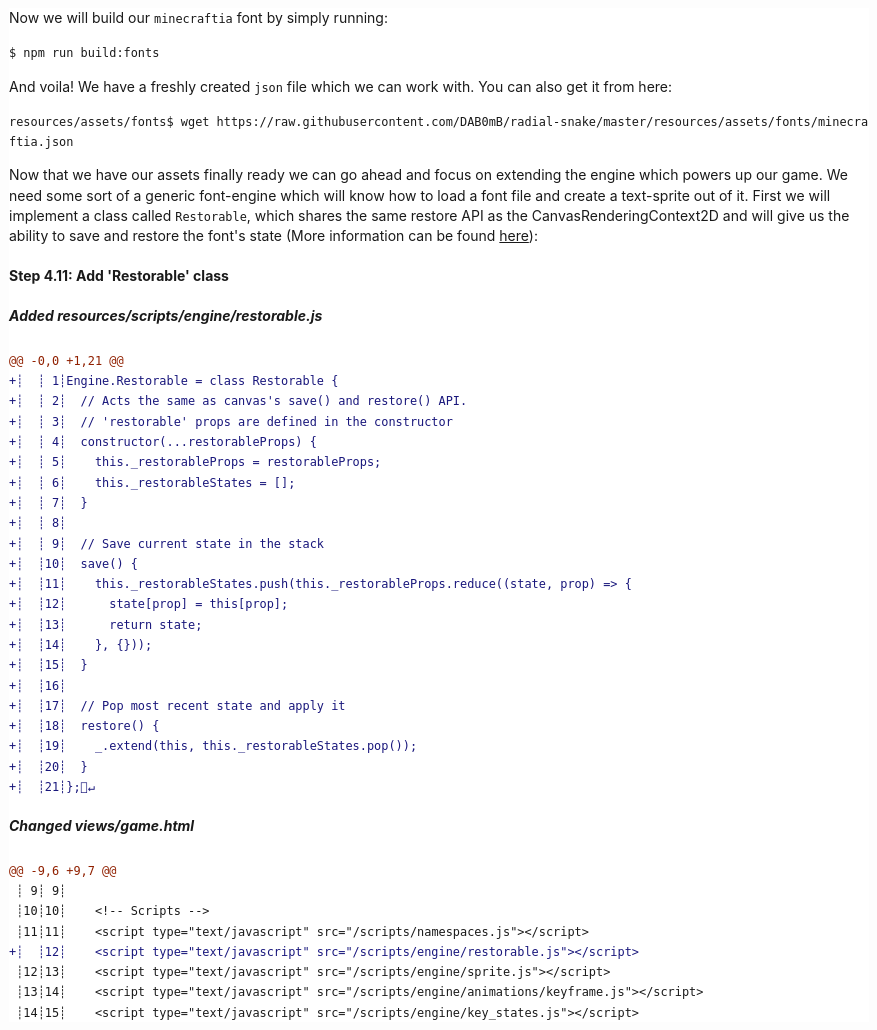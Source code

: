 Now we will build our `minecraftia` font by simply running:

    $ npm run build:fonts

And voila! We have a freshly created `json` file which we can work with. You can also get it from here:

    resources/assets/fonts$ wget https://raw.githubusercontent.com/DAB0mB/radial-snake/master/resources/assets/fonts/minecraftia.json

Now that we have our assets finally ready we can go ahead and focus on extending the engine which powers up our game. We need some sort of a generic font-engine which will know how to load a font file and create a text-sprite out of it. First we will implement a class called `Restorable`, which shares the same restore API as the CanvasRenderingContext2D and will give us the ability to save and restore the font's state (More information can be found [here](https://developer.mozilla.org/en-US/docs/Web/API/CanvasRenderingContext2D/restore)):

[{]: <helper> (diff_step 4.11)
#### Step 4.11: Add 'Restorable' class

##### Added resources/scripts/engine/restorable.js
```diff
@@ -0,0 +1,21 @@
+┊  ┊ 1┊Engine.Restorable = class Restorable {
+┊  ┊ 2┊  // Acts the same as canvas's save() and restore() API.
+┊  ┊ 3┊  // 'restorable' props are defined in the constructor
+┊  ┊ 4┊  constructor(...restorableProps) {
+┊  ┊ 5┊    this._restorableProps = restorableProps;
+┊  ┊ 6┊    this._restorableStates = [];
+┊  ┊ 7┊  }
+┊  ┊ 8┊
+┊  ┊ 9┊  // Save current state in the stack
+┊  ┊10┊  save() {
+┊  ┊11┊    this._restorableStates.push(this._restorableProps.reduce((state, prop) => {
+┊  ┊12┊      state[prop] = this[prop];
+┊  ┊13┊      return state;
+┊  ┊14┊    }, {}));
+┊  ┊15┊  }
+┊  ┊16┊
+┊  ┊17┊  // Pop most recent state and apply it
+┊  ┊18┊  restore() {
+┊  ┊19┊    _.extend(this, this._restorableStates.pop());
+┊  ┊20┊  }
+┊  ┊21┊};🚫↵
```

##### Changed views/game.html
```diff
@@ -9,6 +9,7 @@
 ┊ 9┊ 9┊
 ┊10┊10┊    <!-- Scripts -->
 ┊11┊11┊    <script type="text/javascript" src="/scripts/namespaces.js"></script>
+┊  ┊12┊    <script type="text/javascript" src="/scripts/engine/restorable.js"></script>
 ┊12┊13┊    <script type="text/javascript" src="/scripts/engine/sprite.js"></script>
 ┊13┊14┊    <script type="text/javascript" src="/scripts/engine/animations/keyframe.js"></script>
 ┊14┊15┊    <script type="text/javascript" src="/scripts/engine/key_states.js"></script>
```
[}]: #


[{]: <region> (header)
[{]: <region> (body)
[{]: <helper> (diff_step 4.2)
[{]: <helper> (diff_step 4.3)
[{]: <helper> (diff_step 4.6)
[{]: <helper> (diff_step 4.8)
[{]: <helper> (diff_step 4.9)
[{]: <helper> (diff_step 4.12)
[{]: <helper> (diff_step 4.13)
[{]: <helper> (diff_step 4.14)
[{]: <helper> (diff_step 4.15)
[{]: <region> (footer)
[{]: <helper> (nav_step)